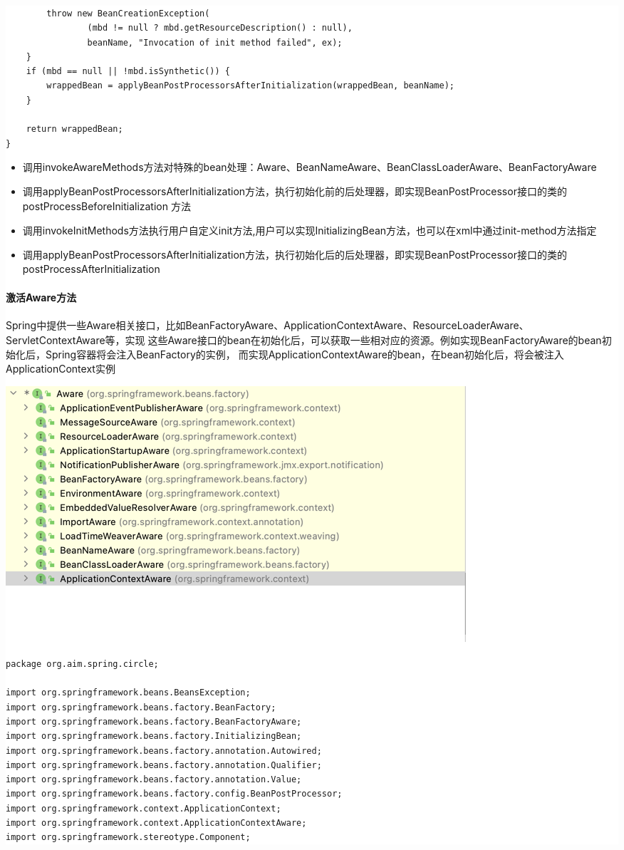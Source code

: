 ```
        throw new BeanCreationException(
                (mbd != null ? mbd.getResourceDescription() : null),
                beanName, "Invocation of init method failed", ex);
    }
    if (mbd == null || !mbd.isSynthetic()) {
        wrappedBean = applyBeanPostProcessorsAfterInitialization(wrappedBean, beanName);
    }

    return wrappedBean;
}
```

- 调用invokeAwareMethods方法对特殊的bean处理：Aware、BeanNameAware、BeanClassLoaderAware、BeanFactoryAware

- 调用applyBeanPostProcessorsAfterInitialization方法，执行初始化前的后处理器，即实现BeanPostProcessor接口的类的postProcessBeforeInitialization
方法
  
- 调用invokeInitMethods方法执行用户自定义init方法,用户可以实现InitializingBean方法，也可以在xml中通过init-method方法指定

- 调用applyBeanPostProcessorsAfterInitialization方法，执行初始化后的后处理器，即实现BeanPostProcessor接口的类的postProcessAfterInitialization

#### 激活Aware方法
Spring中提供一些Aware相关接口，比如BeanFactoryAware、ApplicationContextAware、ResourceLoaderAware、ServletContextAware等，实现
这些Aware接口的bean在初始化后，可以获取一些相对应的资源。例如实现BeanFactoryAware的bean初始化后，Spring容器将会注入BeanFactory的实例，
而实现ApplicationContextAware的bean，在bean初始化后，将会被注入ApplicationContext实例

![](img/aware.png)

```
package org.aim.spring.circle;

import org.springframework.beans.BeansException;
import org.springframework.beans.factory.BeanFactory;
import org.springframework.beans.factory.BeanFactoryAware;
import org.springframework.beans.factory.InitializingBean;
import org.springframework.beans.factory.annotation.Autowired;
import org.springframework.beans.factory.annotation.Qualifier;
import org.springframework.beans.factory.annotation.Value;
import org.springframework.beans.factory.config.BeanPostProcessor;
import org.springframework.context.ApplicationContext;
import org.springframework.context.ApplicationContextAware;
import org.springframework.stereotype.Component;

```